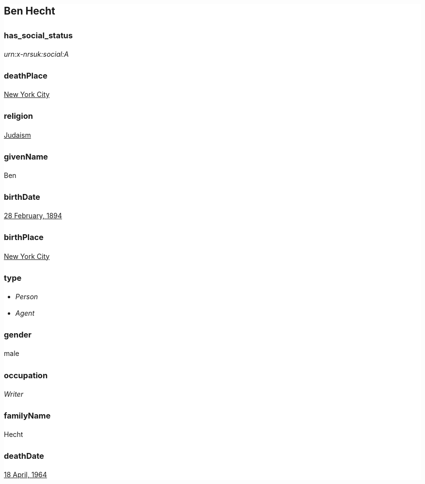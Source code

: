 ## Ben Hecht

### has_social_status


*urn:x-nrsuk:social:A*

### deathPlace


[New York City](#New-York-City)

### religion


[Judaism](#Judaism)

### givenName


Ben

### birthDate


[28 February, 1894](#28-February-1894)

### birthPlace


[New York City](#New-York-City)

### type

 - *Person*

 - *Agent*

### gender


male

### occupation


*Writer*

### familyName


Hecht

### deathDate


[18 April, 1964](#18-April-1964)
